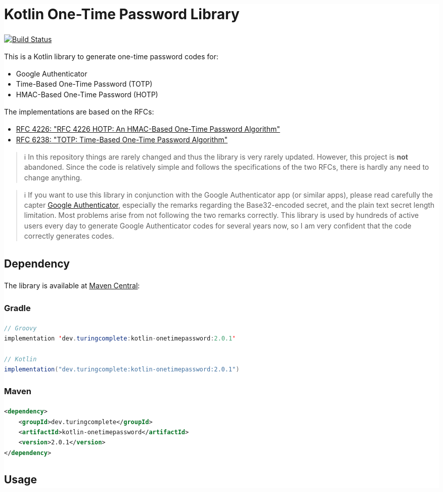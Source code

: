 # Kotlin One-Time Password Library

[![Build Status](https://travis-ci.org/marcelkliemannel/kotlin-onetimepassword.svg?branch=master)](https://travis-ci.org/marcelkliemannel/kotlin-onetimepassword)

This is a Kotlin library to generate one-time password codes for:

* Google Authenticator
* Time-Based One-Time Password (TOTP)
* HMAC-Based One-Time Password (HOTP)

The implementations are based on the RFCs:

* [RFC 4226: "RFC 4226 HOTP: An HMAC-Based One-Time Password Algorithm"](https://www.ietf.org/rfc/rfc4226.txt)
* [RFC 6238: "TOTP: Time-Based One-Time Password Algorithm"](https://tools.ietf.org/html/rfc6238)

> ℹ️ In this repository things are rarely changed and thus the library is very rarely updated. However, this project is **not** abandoned. Since the code is relatively simple and follows the specifications of the two RFCs, there is hardly any need to change anything.

> ℹ️ If you want to use this library in conjunction with the Google Authenticator app (or similar apps), please read carefully the capter [Google Authenticator](#google-authenticator), especially the remarks regarding the Base32-encoded secret, and the plain text secret length limitation.
> Most problems arise from not following the two remarks correctly.
> This library is used by hundreds of active users every day to generate Google Authenticator codes for several years now, so I am very confident that the code correctly generates codes.

## Dependency

The library is available at [Maven Central](https://mvnrepository.com/artifact/dev.turingcomplete/kotlin-onetimepassword):

### Gradle

```java
// Groovy
implementation 'dev.turingcomplete:kotlin-onetimepassword:2.0.1'

// Kotlin
implementation("dev.turingcomplete:kotlin-onetimepassword:2.0.1")
```

### Maven

```xml
<dependency>
    <groupId>dev.turingcomplete</groupId>
    <artifactId>kotlin-onetimepassword</artifactId>
    <version>2.0.1</version>
</dependency>
```

## Usage
